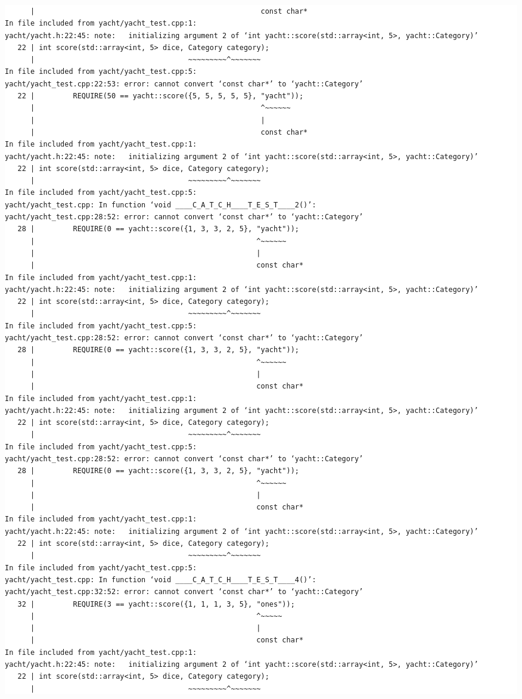 ```
      |                                                     const char*
In file included from yacht/yacht_test.cpp:1:
yacht/yacht.h:22:45: note:   initializing argument 2 of ‘int yacht::score(std::array<int, 5>, yacht::Category)’
   22 | int score(std::array<int, 5> dice, Category category);
      |                                    ~~~~~~~~~^~~~~~~~
In file included from yacht/yacht_test.cpp:5:
yacht/yacht_test.cpp:22:53: error: cannot convert ‘const char*’ to ‘yacht::Category’
   22 |         REQUIRE(50 == yacht::score({5, 5, 5, 5, 5}, "yacht"));
      |                                                     ^~~~~~~
      |                                                     |
      |                                                     const char*
In file included from yacht/yacht_test.cpp:1:
yacht/yacht.h:22:45: note:   initializing argument 2 of ‘int yacht::score(std::array<int, 5>, yacht::Category)’
   22 | int score(std::array<int, 5> dice, Category category);
      |                                    ~~~~~~~~~^~~~~~~~
In file included from yacht/yacht_test.cpp:5:
yacht/yacht_test.cpp: In function ‘void ____C_A_T_C_H____T_E_S_T____2()’:
yacht/yacht_test.cpp:28:52: error: cannot convert ‘const char*’ to ‘yacht::Category’
   28 |         REQUIRE(0 == yacht::score({1, 3, 3, 2, 5}, "yacht"));
      |                                                    ^~~~~~~
      |                                                    |
      |                                                    const char*
In file included from yacht/yacht_test.cpp:1:
yacht/yacht.h:22:45: note:   initializing argument 2 of ‘int yacht::score(std::array<int, 5>, yacht::Category)’
   22 | int score(std::array<int, 5> dice, Category category);
      |                                    ~~~~~~~~~^~~~~~~~
In file included from yacht/yacht_test.cpp:5:
yacht/yacht_test.cpp:28:52: error: cannot convert ‘const char*’ to ‘yacht::Category’
   28 |         REQUIRE(0 == yacht::score({1, 3, 3, 2, 5}, "yacht"));
      |                                                    ^~~~~~~
      |                                                    |
      |                                                    const char*
In file included from yacht/yacht_test.cpp:1:
yacht/yacht.h:22:45: note:   initializing argument 2 of ‘int yacht::score(std::array<int, 5>, yacht::Category)’
   22 | int score(std::array<int, 5> dice, Category category);
      |                                    ~~~~~~~~~^~~~~~~~
In file included from yacht/yacht_test.cpp:5:
yacht/yacht_test.cpp:28:52: error: cannot convert ‘const char*’ to ‘yacht::Category’
   28 |         REQUIRE(0 == yacht::score({1, 3, 3, 2, 5}, "yacht"));
      |                                                    ^~~~~~~
      |                                                    |
      |                                                    const char*
In file included from yacht/yacht_test.cpp:1:
yacht/yacht.h:22:45: note:   initializing argument 2 of ‘int yacht::score(std::array<int, 5>, yacht::Category)’
   22 | int score(std::array<int, 5> dice, Category category);
      |                                    ~~~~~~~~~^~~~~~~~
In file included from yacht/yacht_test.cpp:5:
yacht/yacht_test.cpp: In function ‘void ____C_A_T_C_H____T_E_S_T____4()’:
yacht/yacht_test.cpp:32:52: error: cannot convert ‘const char*’ to ‘yacht::Category’
   32 |         REQUIRE(3 == yacht::score({1, 1, 1, 3, 5}, "ones"));
      |                                                    ^~~~~~
      |                                                    |
      |                                                    const char*
In file included from yacht/yacht_test.cpp:1:
yacht/yacht.h:22:45: note:   initializing argument 2 of ‘int yacht::score(std::array<int, 5>, yacht::Category)’
   22 | int score(std::array<int, 5> dice, Category category);
      |                                    ~~~~~~~~~^~~~~~~~
```